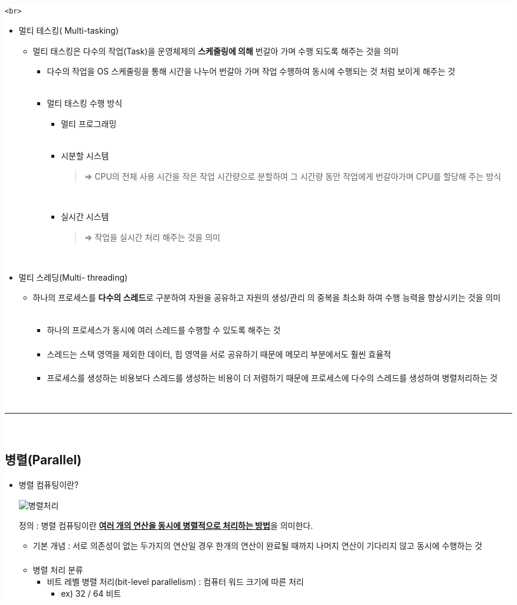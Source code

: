     <br>

- 멀티 테스킹( Multi-tasking)
    - 멀티 태스킹은 다수의 작업(Task)을 운영체제의 **스케줄링에 의해** 번갈아 가며 수행 되도록 해주는 것을 의미

        - 다수의 작업을 OS 스케줄링을 통해 시간을 나누어 번갈아 가며 작업 수행하여 동시에 수행되는 것 처럼 보이게 해주는 것
        
        <br>

        - 멀티 태스킹 수행 방식
            - 멀티 프로그래밍

            <br>

            - 시분할 시스템
                
                >⇒ CPU의 전체 사용 시간을 작은 작업 시간량으로 분할하여 그 시간량 동안 작업에게 번갈아가며 CPU를 할당해 주는 방식
                
                <br>

            - 실시간 시스템
                
                >⇒ 작업을 실시간 처리 해주는 것을 의미
                
                <br>

- 멀티 스레딩(Multi- threading)
    - 하나의 프로세스를 **다수의 스레드**로 구분하여 자원을 공유하고 자원의 생성/관리 의 중복을 최소화 하여 수행 능력을 향상시키는 것을 의미
        
        <br>

        - 하나의 프로세스가 동시에 여러 스레드를 수행할 수 있도록 해주는 것
        
        <br>

        - 스레드는 스택 영역을 제외한 데이터, 힙 영역을 서로 공유하기 때문에 메모리 부분에서도 훨씬 효율적

        <br>

        - 프로세스를 생성하는 비용보다 스레드를 생성하는 비용이 더 저렴하기 때문에 프로세스에 다수의 스레드를 생성하여 병렬처리하는 것

<br>

* * *

<br>  

## 병렬(Parallel)


- 병렬 컴퓨팅이란?
    
    <img width="671" alt="병렬처리" src="https://user-images.githubusercontent.com/81874493/149005549-bc61685f-1423-4fe9-916a-a492e318c50b.png">

    정의 : 병렬 컴퓨팅이란 <U>**여러 개의 연산을 동시에 병렬적으로 처리하는 방법**</U>을 의미한다.
    
    - 기본 개념 : 서로 의존성이 없는 두가지의 연산일 경우 한개의 연산이 완료될 때까지 나머지 연산이 기다리지 않고 동시에 수행하는 것

    <br>

    - 병렬 처리 분류
        - 비트 레벨 병렬 처리(bit-level parallelism) : 컴퓨터 워드 크기에 따른 처리
            - ex) 32 / 64 비트
        